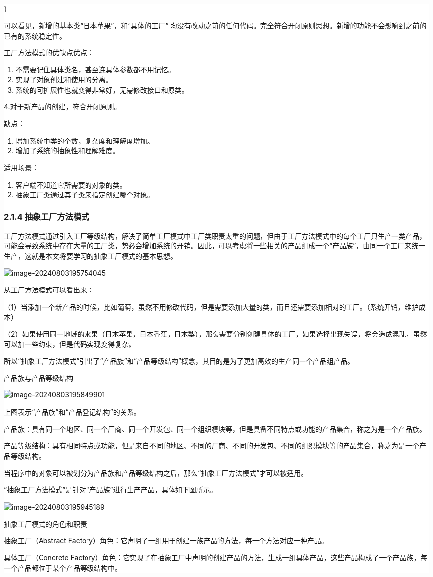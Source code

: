 ```go
}

```

可以看见，新增的基本类“日本苹果”，和“具体的工厂” 均没有改动之前的任何代码。完全符合开闭原则思想。新增的功能不会影响到之前的已有的系统稳定性。

工厂方法模式的优缺点优点：

1. 不需要记住具体类名，甚至连具体参数都不用记忆。
2. 实现了对象创建和使用的分离。
3. 系统的可扩展性也就变得非常好，无需修改接口和原类。

4.对于新产品的创建，符合开闭原则。

缺点：

1. 增加系统中类的个数，复杂度和理解度增加。
2. 增加了系统的抽象性和理解难度。

适用场景：

1. 客户端不知道它所需要的对象的类。
2. 抽象工厂类通过其子类来指定创建哪个对象。

### 2.1.4 抽象工厂方法模式

工厂方法模式通过引入工厂等级结构，解决了简单工厂模式中工厂类职责太重的问题，但由于工厂方法模式中的每个工厂只生产一类产品，可能会导致系统中存在大量的工厂类，势必会增加系统的开销。因此，可以考虑将一些相关的产品组成一个“产品族”，由同一个工厂来统一生产，这就是本文将要学习的抽象工厂模式的基本思想。

![image-20240803195754045](https://blog.meowrain.cn/api/i/2024/08/03/ZoNOYt1722686275770795997.webp)​

从工厂方法模式可以看出来：

（1）当添加一个新产品的时候，比如葡萄，虽然不用修改代码，但是需要添加大量的类，而且还需要添加相对的工厂。（系统开销，维护成本）

（2）如果使用同一地域的水果（日本苹果，日本香蕉，日本梨），那么需要分别创建具体的工厂，如果选择出现失误，将会造成混乱，虽然可以加一些约束，但是代码实现变得复杂。

所以“抽象工厂方法模式”引出了“产品族”和“产品等级结构”概念，其目的是为了更加高效的生产同一个产品组产品。

产品族与产品等级结构

![image-20240803195849901](https://blog.meowrain.cn/api/i/2024/08/03/0pievr1722686331073243306.webp)​

上图表示“产品族”和“产品登记结构”的关系。

产品族：具有同一个地区、同一个厂商、同一个开发包、同一个组织模块等，但是具备不同特点或功能的产品集合，称之为是一个产品族。

产品等级结构：具有相同特点或功能，但是来自不同的地区、不同的厂商、不同的开发包、不同的组织模块等的产品集合，称之为是一个产品等级结构。

当程序中的对象可以被划分为产品族和产品等级结构之后，那么“抽象工厂方法模式”才可以被适用。

“抽象工厂方法模式”是针对“产品族”进行生产产品，具体如下图所示。

![image-20240803195945189](https://blog.meowrain.cn/api/i/2024/08/03/zYckpX1722686386022548832.webp)​

抽象工厂模式的角色和职责

抽象工厂（Abstract Factory）角色：它声明了一组用于创建一族产品的方法，每一个方法对应一种产品。

具体工厂（Concrete Factory）角色：它实现了在抽象工厂中声明的创建产品的方法，生成一组具体产品，这些产品构成了一个产品族，每一个产品都位于某个产品等级结构中。
